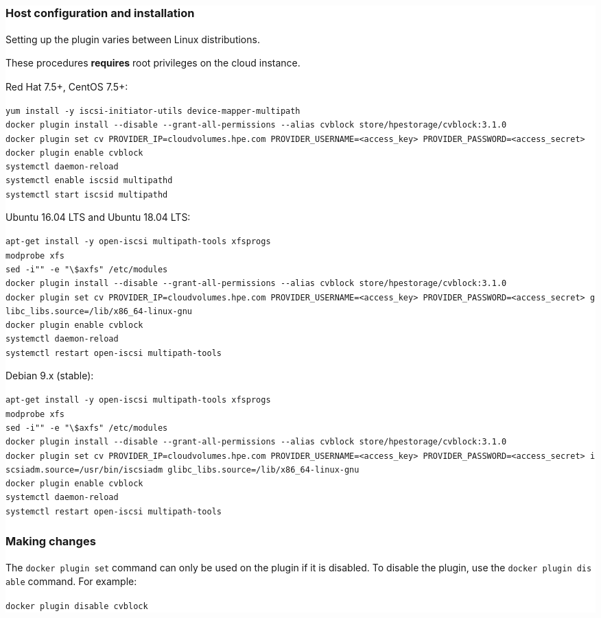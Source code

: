 ```shell
```
### Host configuration and installation

Setting up the plugin varies between Linux distributions.

These procedures **requires** root privileges on the cloud instance.

Red Hat 7.5+, CentOS 7.5+:
```shell
yum install -y iscsi-initiator-utils device-mapper-multipath
docker plugin install --disable --grant-all-permissions --alias cvblock store/hpestorage/cvblock:3.1.0
docker plugin set cv PROVIDER_IP=cloudvolumes.hpe.com PROVIDER_USERNAME=<access_key> PROVIDER_PASSWORD=<access_secret>
docker plugin enable cvblock
systemctl daemon-reload
systemctl enable iscsid multipathd
systemctl start iscsid multipathd
```

Ubuntu 16.04 LTS and Ubuntu 18.04 LTS:
```shell
apt-get install -y open-iscsi multipath-tools xfsprogs
modprobe xfs
sed -i"" -e "\$axfs" /etc/modules
docker plugin install --disable --grant-all-permissions --alias cvblock store/hpestorage/cvblock:3.1.0
docker plugin set cv PROVIDER_IP=cloudvolumes.hpe.com PROVIDER_USERNAME=<access_key> PROVIDER_PASSWORD=<access_secret> glibc_libs.source=/lib/x86_64-linux-gnu
docker plugin enable cvblock
systemctl daemon-reload
systemctl restart open-iscsi multipath-tools
```

Debian 9.x (stable):
```shell
apt-get install -y open-iscsi multipath-tools xfsprogs
modprobe xfs
sed -i"" -e "\$axfs" /etc/modules
docker plugin install --disable --grant-all-permissions --alias cvblock store/hpestorage/cvblock:3.1.0
docker plugin set cv PROVIDER_IP=cloudvolumes.hpe.com PROVIDER_USERNAME=<access_key> PROVIDER_PASSWORD=<access_secret> iscsiadm.source=/usr/bin/iscsiadm glibc_libs.source=/lib/x86_64-linux-gnu
docker plugin enable cvblock
systemctl daemon-reload
systemctl restart open-iscsi multipath-tools
```

### Making changes
The `docker plugin set` command can only be used on the plugin if it is disabled. To disable the plugin, use the `docker plugin disable` command. For example:

```shell
docker plugin disable cvblock
```
